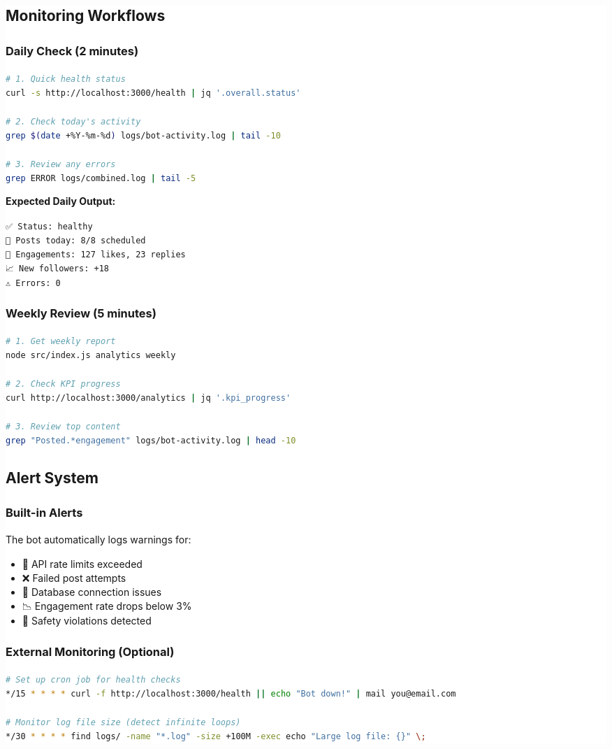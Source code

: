 ## **Monitoring Workflows**

### **Daily Check (2 minutes)**
```bash
# 1. Quick health status
curl -s http://localhost:3000/health | jq '.overall.status'

# 2. Check today's activity
grep $(date +%Y-%m-%d) logs/bot-activity.log | tail -10

# 3. Review any errors
grep ERROR logs/combined.log | tail -5
```

**Expected Daily Output:**
```
✅ Status: healthy
📝 Posts today: 8/8 scheduled
💬 Engagements: 127 likes, 23 replies
📈 New followers: +18
⚠️ Errors: 0
```

### **Weekly Review (5 minutes)**
```bash
# 1. Get weekly report
node src/index.js analytics weekly

# 2. Check KPI progress
curl http://localhost:3000/analytics | jq '.kpi_progress'

# 3. Review top content
grep "Posted.*engagement" logs/bot-activity.log | head -10
```

## **Alert System**

### **Built-in Alerts**
The bot automatically logs warnings for:
- 🚨 API rate limits exceeded
- ❌ Failed post attempts  
- 🔌 Database connection issues
- 📉 Engagement rate drops below 3%
- 🛑 Safety violations detected

### **External Monitoring (Optional)**
```bash
# Set up cron job for health checks
*/15 * * * * curl -f http://localhost:3000/health || echo "Bot down!" | mail you@email.com

# Monitor log file size (detect infinite loops)
*/30 * * * * find logs/ -name "*.log" -size +100M -exec echo "Large log file: {}" \;
```
